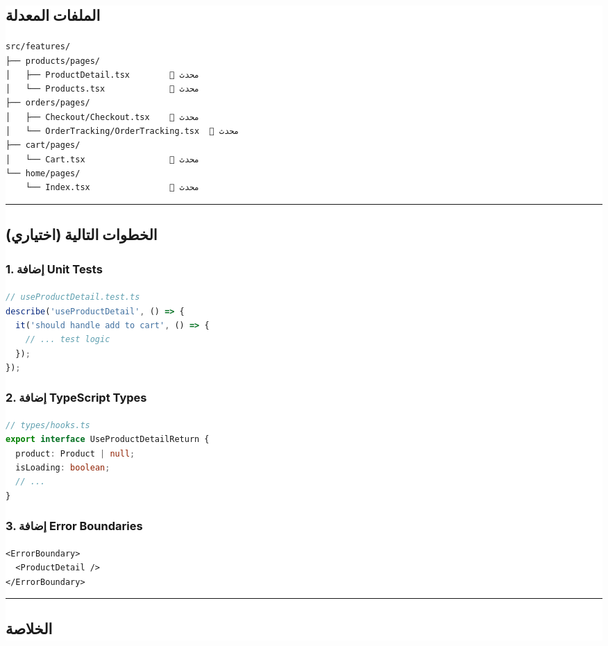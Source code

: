 
## الملفات المعدلة

```
src/features/
├── products/pages/
│   ├── ProductDetail.tsx        🔄 محدث
│   └── Products.tsx             🔄 محدث
├── orders/pages/
│   ├── Checkout/Checkout.tsx    🔄 محدث
│   └── OrderTracking/OrderTracking.tsx  🔄 محدث
├── cart/pages/
│   └── Cart.tsx                 🔄 محدث
└── home/pages/
    └── Index.tsx                🔄 محدث
```

---

## الخطوات التالية (اختياري)

### 1. إضافة Unit Tests
```typescript
// useProductDetail.test.ts
describe('useProductDetail', () => {
  it('should handle add to cart', () => {
    // ... test logic
  });
});
```

### 2. إضافة TypeScript Types
```typescript
// types/hooks.ts
export interface UseProductDetailReturn {
  product: Product | null;
  isLoading: boolean;
  // ...
}
```

### 3. إضافة Error Boundaries
```tsx
<ErrorBoundary>
  <ProductDetail />
</ErrorBoundary>
```

---

## الخلاصة
